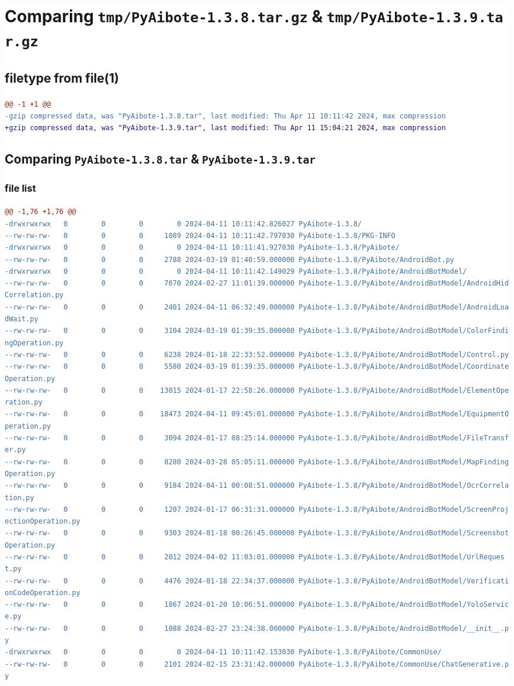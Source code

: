 # Comparing `tmp/PyAibote-1.3.8.tar.gz` & `tmp/PyAibote-1.3.9.tar.gz`

## filetype from file(1)

```diff
@@ -1 +1 @@
-gzip compressed data, was "PyAibote-1.3.8.tar", last modified: Thu Apr 11 10:11:42 2024, max compression
+gzip compressed data, was "PyAibote-1.3.9.tar", last modified: Thu Apr 11 15:04:21 2024, max compression
```

## Comparing `PyAibote-1.3.8.tar` & `PyAibote-1.3.9.tar`

### file list

```diff
@@ -1,76 +1,76 @@
-drwxrwxrwx   0        0        0        0 2024-04-11 10:11:42.826027 PyAibote-1.3.8/
--rw-rw-rw-   0        0        0     1089 2024-04-11 10:11:42.797030 PyAibote-1.3.8/PKG-INFO
-drwxrwxrwx   0        0        0        0 2024-04-11 10:11:41.927030 PyAibote-1.3.8/PyAibote/
--rw-rw-rw-   0        0        0     2788 2024-03-19 01:40:59.000000 PyAibote-1.3.8/PyAibote/AndroidBot.py
-drwxrwxrwx   0        0        0        0 2024-04-11 10:11:42.149029 PyAibote-1.3.8/PyAibote/AndroidBotModel/
--rw-rw-rw-   0        0        0     7670 2024-02-27 11:01:39.000000 PyAibote-1.3.8/PyAibote/AndroidBotModel/AndroidHidCorrelation.py
--rw-rw-rw-   0        0        0     2401 2024-04-11 06:32:49.000000 PyAibote-1.3.8/PyAibote/AndroidBotModel/AndroidLoadWait.py
--rw-rw-rw-   0        0        0     3104 2024-03-19 01:39:35.000000 PyAibote-1.3.8/PyAibote/AndroidBotModel/ColorFindingOperation.py
--rw-rw-rw-   0        0        0     6238 2024-01-18 22:33:52.000000 PyAibote-1.3.8/PyAibote/AndroidBotModel/Control.py
--rw-rw-rw-   0        0        0     5580 2024-03-19 01:39:35.000000 PyAibote-1.3.8/PyAibote/AndroidBotModel/CoordinateOperation.py
--rw-rw-rw-   0        0        0    13015 2024-01-17 22:58:26.000000 PyAibote-1.3.8/PyAibote/AndroidBotModel/ElementOperation.py
--rw-rw-rw-   0        0        0    18473 2024-04-11 09:45:01.000000 PyAibote-1.3.8/PyAibote/AndroidBotModel/EquipmentOperation.py
--rw-rw-rw-   0        0        0     3094 2024-01-17 08:25:14.000000 PyAibote-1.3.8/PyAibote/AndroidBotModel/FileTransfer.py
--rw-rw-rw-   0        0        0     8280 2024-03-28 05:05:11.000000 PyAibote-1.3.8/PyAibote/AndroidBotModel/MapFindingOperation.py
--rw-rw-rw-   0        0        0     9184 2024-04-11 00:08:51.000000 PyAibote-1.3.8/PyAibote/AndroidBotModel/OcrCorrelation.py
--rw-rw-rw-   0        0        0     1207 2024-01-17 06:31:31.000000 PyAibote-1.3.8/PyAibote/AndroidBotModel/ScreenProjectionOperation.py
--rw-rw-rw-   0        0        0     9303 2024-01-18 00:26:45.000000 PyAibote-1.3.8/PyAibote/AndroidBotModel/ScreenshotOperation.py
--rw-rw-rw-   0        0        0     2012 2024-04-02 11:03:01.000000 PyAibote-1.3.8/PyAibote/AndroidBotModel/UrlRequest.py
--rw-rw-rw-   0        0        0     4476 2024-01-18 22:34:37.000000 PyAibote-1.3.8/PyAibote/AndroidBotModel/VerificationCodeOperation.py
--rw-rw-rw-   0        0        0     1867 2024-01-20 10:06:51.000000 PyAibote-1.3.8/PyAibote/AndroidBotModel/YoloService.py
--rw-rw-rw-   0        0        0     1088 2024-02-27 23:24:38.000000 PyAibote-1.3.8/PyAibote/AndroidBotModel/__init__.py
-drwxrwxrwx   0        0        0        0 2024-04-11 10:11:42.153030 PyAibote-1.3.8/PyAibote/CommonUse/
--rw-rw-rw-   0        0        0     2101 2024-02-15 23:31:42.000000 PyAibote-1.3.8/PyAibote/CommonUse/ChatGenerative.py
```